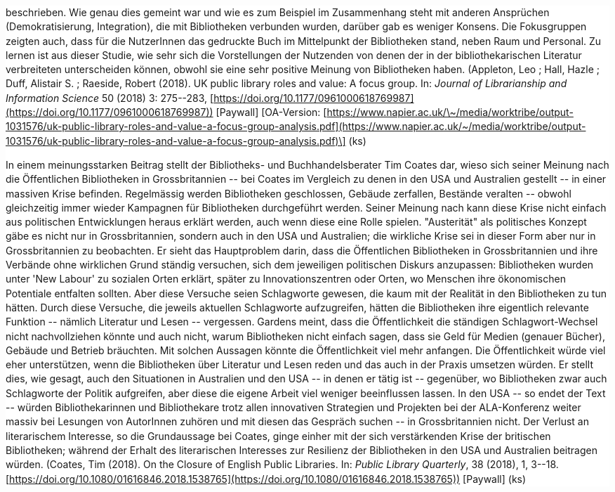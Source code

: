 beschrieben. Wie genau dies gemeint war und wie es zum Beispiel im
Zusammenhang steht mit anderen Ansprüchen (Demokratisierung,
Integration), die mit Bibliotheken verbunden wurden, darüber gab es
weniger Konsens. Die Fokusgruppen zeigten auch, dass für die NutzerInnen
das gedruckte Buch im Mittelpunkt der Bibliotheken stand, neben Raum und
Personal. Zu lernen ist aus dieser Studie, wie sehr sich die
Vorstellungen der Nutzenden von denen der in der bibliothekarischen
Literatur verbreiteten unterscheiden können, obwohl sie eine sehr
positive Meinung von Bibliotheken haben. (Appleton, Leo ; Hall, Hazle ;
Duff, Alistair S. ; Raeside, Robert (2018). UK public library roles and
value: A focus group. In: *Journal of Librarianship and Information
Science* 50 (2018) 3: 275--283,
[https://doi.org/10.1177/0961000618769987](https://doi.org/10.1177/0961000618769987))
\[Paywall\] \[OA-Version:
[https://www.napier.ac.uk/\~/media/worktribe/output-1031576/uk-public-library-roles-and-value-a-focus-group-analysis.pdf](https://www.napier.ac.uk/~/media/worktribe/output-1031576/uk-public-library-roles-and-value-a-focus-group-analysis.pdf)\]
(ks)

In einem meinungsstarken Beitrag stellt der Bibliotheks- und
Buchhandelsberater Tim Coates dar, wieso sich seiner Meinung nach die
Öffentlichen Bibliotheken in Grossbritannien -- bei Coates im Vergleich
zu denen in den USA und Australien gestellt -- in einer massiven Krise
befinden. Regelmässig werden Bibliotheken geschlossen, Gebäude
zerfallen, Bestände veralten -- obwohl gleichzeitig immer wieder
Kampagnen für Bibliotheken durchgeführt werden. Seiner Meinung nach kann
diese Krise nicht einfach aus politischen Entwicklungen heraus erklärt
werden, auch wenn diese eine Rolle spielen. "Austerität" als politisches
Konzept gäbe es nicht nur in Grossbritannien, sondern auch in den USA
und Australien; die wirkliche Krise sei in dieser Form aber nur in
Grossbritannien zu beobachten. Er sieht das Hauptproblem darin, dass die
Öffentlichen Bibliotheken in Grossbritannien und ihre Verbände ohne
wirklichen Grund ständig versuchen, sich dem jeweiligen politischen
Diskurs anzupassen: Bibliotheken wurden unter 'New Labour' zu sozialen
Orten erklärt, später zu Innovationszentren oder Orten, wo Menschen ihre
ökonomischen Potentiale entfalten sollten. Aber diese Versuche seien
Schlagworte gewesen, die kaum mit der Realität in den Bibliotheken zu
tun hätten. Durch diese Versuche, die jeweils aktuellen Schlagworte
aufzugreifen, hätten die Bibliotheken ihre eigentlich relevante Funktion
-- nämlich Literatur und Lesen -- vergessen. Gardens meint, dass die
Öffentlichkeit die ständigen Schlagwort-Wechsel nicht nachvollziehen
könnte und auch nicht, warum Bibliotheken nicht einfach sagen, dass sie
Geld für Medien (genauer Bücher), Gebäude und Betrieb bräuchten. Mit
solchen Aussagen könnte die Öffentlichkeit viel mehr anfangen. Die
Öffentlichkeit würde viel eher unterstützen, wenn die Bibliotheken über
Literatur und Lesen reden und das auch in der Praxis umsetzen würden. Er
stellt dies, wie gesagt, auch den Situationen in Australien und den USA
-- in denen er tätig ist -- gegenüber, wo Bibliotheken zwar auch
Schlagworte der Politik aufgreifen, aber diese die eigene Arbeit viel
weniger beeinflussen lassen. In den USA -- so endet der Text -- würden
Bibliothekarinnen und Bibliothekare trotz allen innovativen Strategien
und Projekten bei der ALA-Konferenz weiter massiv bei Lesungen von
AutorInnen zuhören und mit diesen das Gespräch suchen -- in
Grossbritannien nicht. Der Verlust an literarischem Interesse, so die
Grundaussage bei Coates, ginge einher mit der sich verstärkenden Krise
der britischen Bibliotheken; während der Erhalt des literarischen
Interesses zur Resilienz der Bibliotheken in den USA und Australien
beitragen würden. (Coates, Tim (2018). On the Closure of English Public
Libraries. In: *Public Library Quarterly*, 38 (2018), 1, 3--18.
[https://doi.org/10.1080/01616846.2018.1538765](https://doi.org/10.1080/01616846.2018.1538765))
\[Paywall\] (ks)


[^1]: Siehe hierzu auch Eintrag zu Plan S in der Rubrik "8. Weitere